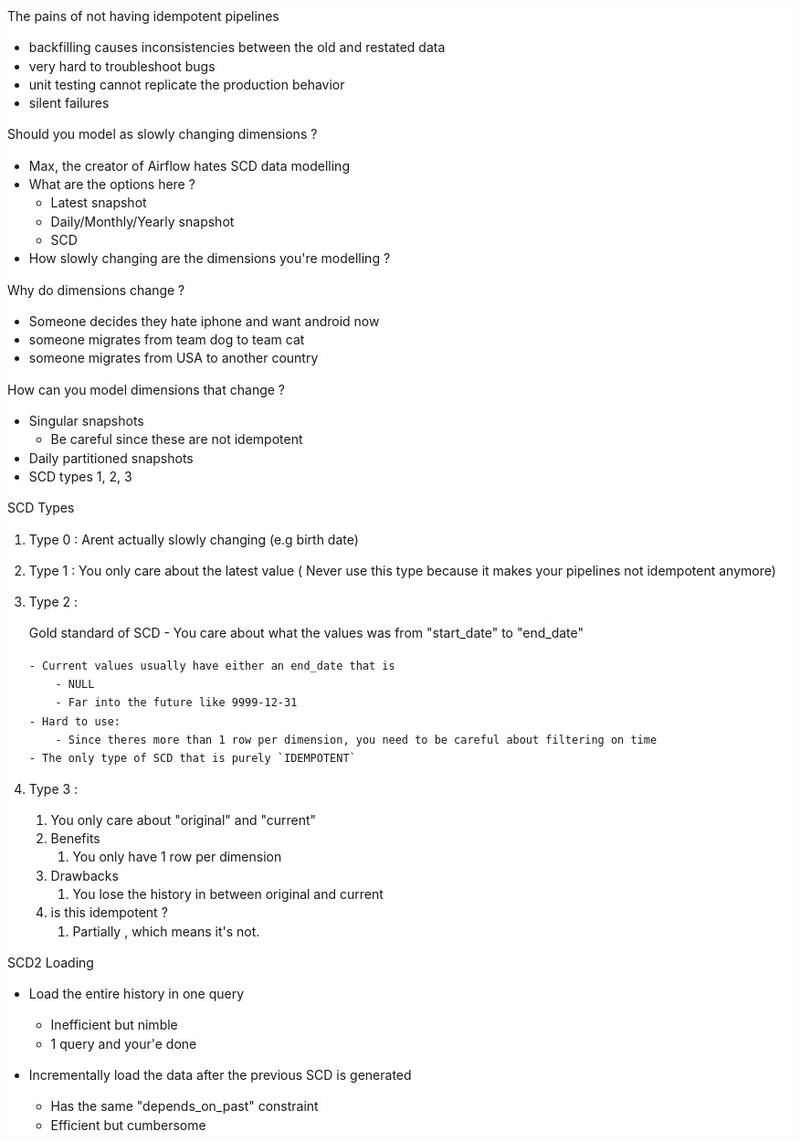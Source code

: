 The pains of not having idempotent pipelines

- backfilling causes inconsistencies between the old and restated data
- very hard to troubleshoot bugs
- unit testing cannot replicate the production behavior
- silent failures

Should you model as slowly changing dimensions ?

- Max, the creator of Airflow hates SCD data modelling
- What are the options here ?
  - Latest snapshot
  - Daily/Monthly/Yearly snapshot
  - SCD
- How slowly changing are the dimensions you're modelling ?

Why do dimensions change ?

- Someone decides they hate iphone and want android now
- someone migrates from team dog to team cat
- someone migrates from USA to another country

How can you model dimensions that change ?

- Singular snapshots
  - Be careful since these are not idempotent
- Daily partitioned snapshots
- SCD types 1, 2, 3

SCD Types

1.  Type 0 : Arent actually slowly changing (e.g birth date)
2.  Type 1 : You only care about the latest value ( Never use this type because it makes your pipelines not idempotent anymore)
3.  Type 2 :

    Gold standard of SCD - You care about what the values was from "start_date" to "end_date"

        - Current values usually have either an end_date that is
            - NULL
            - Far into the future like 9999-12-31
        - Hard to use:
            - Since theres more than 1 row per dimension, you need to be careful about filtering on time
        - The only type of SCD that is purely `IDEMPOTENT`

4.  Type 3 :

    1. You only care about "original" and "current"
    2. Benefits
       1. You only have 1 row per dimension
    3. Drawbacks
       1. You lose the history in between original and current
    4. is this idempotent ?
       1. Partially , which means it's not.

SCD2 Loading

- Load the entire history in one query

  - Inefficient but nimble
  - 1 query and your'e done

- Incrementally load the data after the previous SCD is generated

  - Has the same "depends_on_past" constraint
  - Efficient but cumbersome
